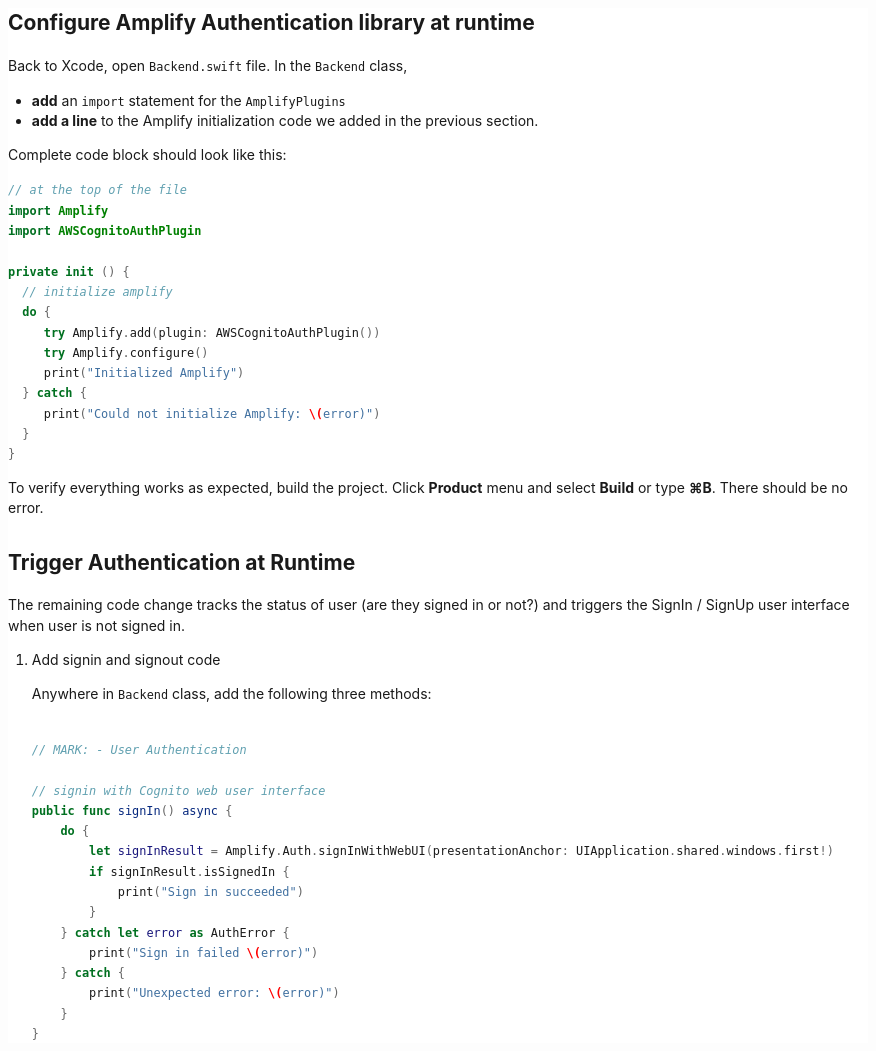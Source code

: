 ## Configure Amplify Authentication library at runtime

Back to Xcode, open `Backend.swift` file.  In the `Backend` class,

- **add** an `import` statement for the `AmplifyPlugins`
- **add a line** to the Amplify initialization code we added in the previous section.

Complete code block should look like this:

```swift
// at the top of the file
import Amplify
import AWSCognitoAuthPlugin

private init () {
  // initialize amplify
  do {
     try Amplify.add(plugin: AWSCognitoAuthPlugin())
     try Amplify.configure()
     print("Initialized Amplify")
  } catch {
     print("Could not initialize Amplify: \(error)")
  }
}
```

To verify everything works as expected, build the project. Click **Product** menu and select **Build** or type **&#8984;B**. There should be no error.

## Trigger Authentication at Runtime

The remaining code change tracks the status of user (are they signed in or not?) and triggers the SignIn / SignUp user interface when user is not signed in.

1. Add signin and signout code

    Anywhere in `Backend` class, add the following three methods:

    ```swift

    // MARK: - User Authentication

    // signin with Cognito web user interface
    public func signIn() async {
        do {
            let signInResult = Amplify.Auth.signInWithWebUI(presentationAnchor: UIApplication.shared.windows.first!)
            if signInResult.isSignedIn {
                print("Sign in succeeded")
            }
        } catch let error as AuthError {
            print("Sign in failed \(error)")
        } catch {
            print("Unexpected error: \(error)")
        }
    }
